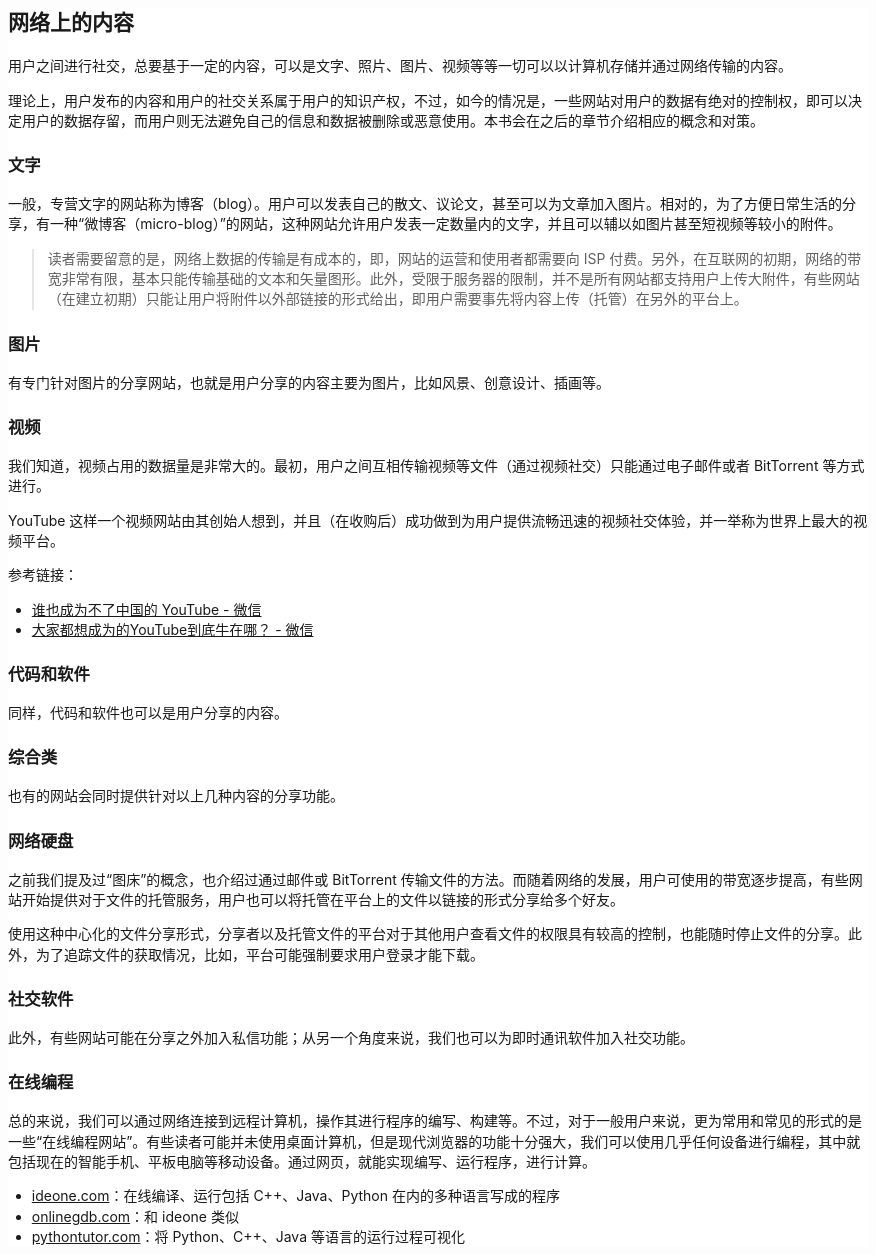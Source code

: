 
## 网络上的内容

用户之间进行社交，总要基于一定的内容，可以是文字、照片、图片、视频等等一切可以以计算机存储并通过网络传输的内容。

理论上，用户发布的内容和用户的社交关系属于用户的知识产权，不过，如今的情况是，一些网站对用户的数据有绝对的控制权，即可以决定用户的数据存留，而用户则无法避免自己的信息和数据被删除或恶意使用。本书会在之后的章节介绍相应的概念和对策。

### 文字

一般，专营文字的网站称为博客（blog）。用户可以发表自己的散文、议论文，甚至可以为文章加入图片。相对的，为了方便日常生活的分享，有一种“微博客（micro-blog）”的网站，这种网站允许用户发表一定数量内的文字，并且可以辅以如图片甚至短视频等较小的附件。

> 读者需要留意的是，网络上数据的传输是有成本的，即，网站的运营和使用者都需要向 ISP 付费。另外，在互联网的初期，网络的带宽非常有限，基本只能传输基础的文本和矢量图形。此外，受限于服务器的限制，并不是所有网站都支持用户上传大附件，有些网站（在建立初期）只能让用户将附件以外部链接的形式给出，即用户需要事先将内容上传（托管）在另外的平台上。

### 图片

有专门针对图片的分享网站，也就是用户分享的内容主要为图片，比如风景、创意设计、插画等。

### 视频

我们知道，视频占用的数据量是非常大的。最初，用户之间互相传输视频等文件（通过视频社交）只能通过电子邮件或者 BitTorrent 等方式进行。

YouTube 这样一个视频网站由其创始人想到，并且（在收购后）成功做到为用户提供流畅迅速的视频社交体验，并一举称为世界上最大的视频平台。

参考链接：

- [谁也成为不了中国的 YouTube - 微信](https://mp.weixin.qq.com/s/TT-TC85BNhXgKC_mvees8Q)
- [大家都想成为的YouTube到底牛在哪？ - 微信](https://mp.weixin.qq.com/s/w9zSwu4O0ZZs8j-9R2PIJA)

### 代码和软件

同样，代码和软件也可以是用户分享的内容。

### 综合类

也有的网站会同时提供针对以上几种内容的分享功能。

### 网络硬盘

之前我们提及过“图床”的概念，也介绍过通过邮件或 BitTorrent 传输文件的方法。而随着网络的发展，用户可使用的带宽逐步提高，有些网站开始提供对于文件的托管服务，用户也可以将托管在平台上的文件以链接的形式分享给多个好友。

使用这种中心化的文件分享形式，分享者以及托管文件的平台对于其他用户查看文件的权限具有较高的控制，也能随时停止文件的分享。此外，为了追踪文件的获取情况，比如，平台可能强制要求用户登录才能下载。

### 社交软件

此外，有些网站可能在分享之外加入私信功能；从另一个角度来说，我们也可以为即时通讯软件加入社交功能。

### 在线编程

总的来说，我们可以通过网络连接到远程计算机，操作其进行程序的编写、构建等。不过，对于一般用户来说，更为常用和常见的形式的是一些“在线编程网站”。有些读者可能并未使用桌面计算机，但是现代浏览器的功能十分强大，我们可以使用几乎任何设备进行编程，其中就包括现在的智能手机、平板电脑等移动设备。通过网页，就能实现编写、运行程序，进行计算。

- [ideone.com](https://www.ideone.com/)：在线编译、运行包括 C++、Java、Python 在内的多种语言写成的程序
- [onlinegdb.com](https://www.onlinegdb.com/)：和 ideone 类似
- [pythontutor.com](http://pythontutor.com/)：将 Python、C++、Java 等语言的运行过程可视化

